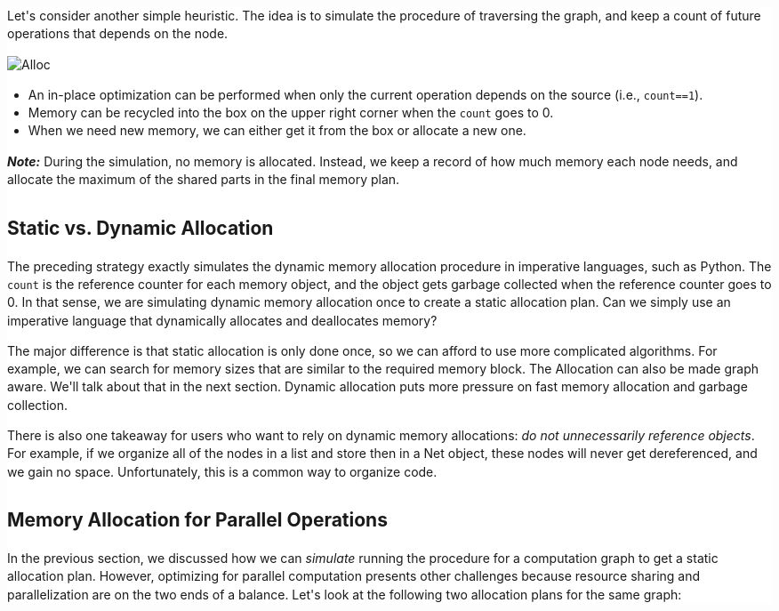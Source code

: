 Let's consider another simple heuristic.
The idea is to simulate the procedure of traversing the graph,
and keep a count of future operations that depends on the node.

![Alloc](https://raw.githubusercontent.com/dmlc/web-data/master/mxnet/memory/alloc_step.png)

- An in-place optimization can be performed when only the current operation depends on the source (i.e., ```count==1```).
- Memory can be recycled into the box on the upper right corner when the ```count``` goes to 0.
- When we need new memory, we can either get it from the box or allocate a new one.

***Note:*** During the simulation, no memory is allocated.
Instead, we keep a record of how much memory each node needs,
and allocate the maximum of the shared parts in the final memory plan.

## Static vs. Dynamic Allocation

The preceding strategy exactly simulates
the dynamic memory allocation procedure
in imperative languages, such as Python.
The ```count``` is the reference counter for each memory object,
and the object gets garbage collected
when the reference counter goes to 0.
In that sense,
we are simulating dynamic memory allocation once
to create a static allocation plan.
Can we simply use an imperative language
that dynamically allocates and deallocates memory?

The major difference is that static allocation is only done once,
so we can afford to use more complicated algorithms.
For example, we can search for memory sizes
that are similar to the required memory block.
The Allocation can also be made graph aware.
We'll talk about that in the next section.
Dynamic allocation puts more pressure
on fast memory allocation and garbage collection.

There is also one takeaway for users
who want to rely on dynamic memory allocations:
*do not unnecessarily reference objects*.
For example, if we organize all of the nodes in a list
and store then in a Net object,
these nodes will never get dereferenced, and we gain no space.
Unfortunately, this is a common way to organize code.


## Memory Allocation for Parallel Operations

In the previous section, we discussed
how we can *simulate* running the procedure
for a computation graph to get a static allocation plan.
However, optimizing for parallel computation presents other challenges
because resource sharing and parallelization are on the two ends of a balance.
Let's look at the following two allocation plans for the same graph:
